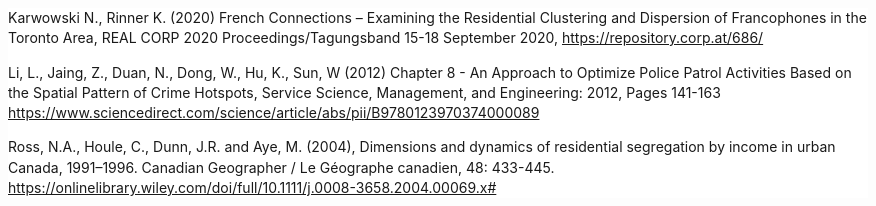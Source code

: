Karwowski N., Rinner K. (2020) French Connections – Examining the Residential Clustering and Dispersion of Francophones in the Toronto Area, REAL CORP 2020 Proceedings/Tagungsband 15-18 September 2020, https://repository.corp.at/686/

Li, L., Jaing, Z., Duan, N., Dong, W., Hu, K., Sun, W (2012) Chapter 8 - An Approach to Optimize Police Patrol Activities Based on the Spatial Pattern of Crime Hotspots, Service Science, Management, and Engineering: 2012, Pages 141-163 https://www.sciencedirect.com/science/article/abs/pii/B9780123970374000089

Ross, N.A., Houle, C., Dunn, J.R. and Aye, M. (2004), Dimensions and dynamics of residential segregation by income in urban Canada, 1991–1996. Canadian Geographer / Le Géographe canadien, 48: 433-445. https://onlinelibrary.wiley.com/doi/full/10.1111/j.0008-3658.2004.00069.x#
